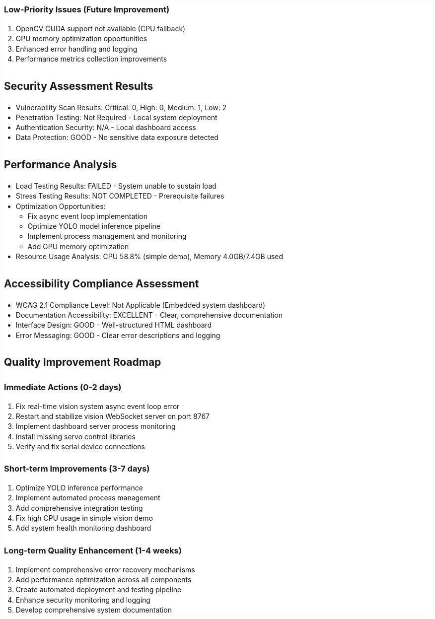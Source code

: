 ### Low-Priority Issues (Future Improvement)
1. OpenCV CUDA support not available (CPU fallback)
2. GPU memory optimization opportunities
3. Enhanced error handling and logging
4. Performance metrics collection improvements

## Security Assessment Results
- Vulnerability Scan Results: Critical: 0, High: 0, Medium: 1, Low: 2
- Penetration Testing: Not Required - Local system deployment
- Authentication Security: N/A - Local dashboard access
- Data Protection: GOOD - No sensitive data exposure detected

## Performance Analysis
- Load Testing Results: FAILED - System unable to sustain load
- Stress Testing Results: NOT COMPLETED - Prerequisite failures
- Optimization Opportunities:
  - Fix async event loop implementation
  - Optimize YOLO model inference pipeline
  - Implement process management and monitoring
  - Add GPU memory optimization
- Resource Usage Analysis: CPU 58.8% (simple demo), Memory 4.0GB/7.4GB used

## Accessibility Compliance Assessment
- WCAG 2.1 Compliance Level: Not Applicable (Embedded system dashboard)
- Documentation Accessibility: EXCELLENT - Clear, comprehensive documentation
- Interface Design: GOOD - Well-structured HTML dashboard
- Error Messaging: GOOD - Clear error descriptions and logging

## Quality Improvement Roadmap

### Immediate Actions (0-2 days)
1. Fix real-time vision system async event loop error
2. Restart and stabilize vision WebSocket server on port 8767
3. Implement dashboard server process monitoring
4. Install missing servo control libraries
5. Verify and fix serial device connections

### Short-term Improvements (3-7 days)
1. Optimize YOLO inference performance
2. Implement automated process management
3. Add comprehensive integration testing
4. Fix high CPU usage in simple vision demo
5. Add system health monitoring dashboard

### Long-term Quality Enhancement (1-4 weeks)
1. Implement comprehensive error recovery mechanisms
2. Add performance optimization across all components
3. Create automated deployment and testing pipeline
4. Enhance security monitoring and logging
5. Develop comprehensive system documentation
